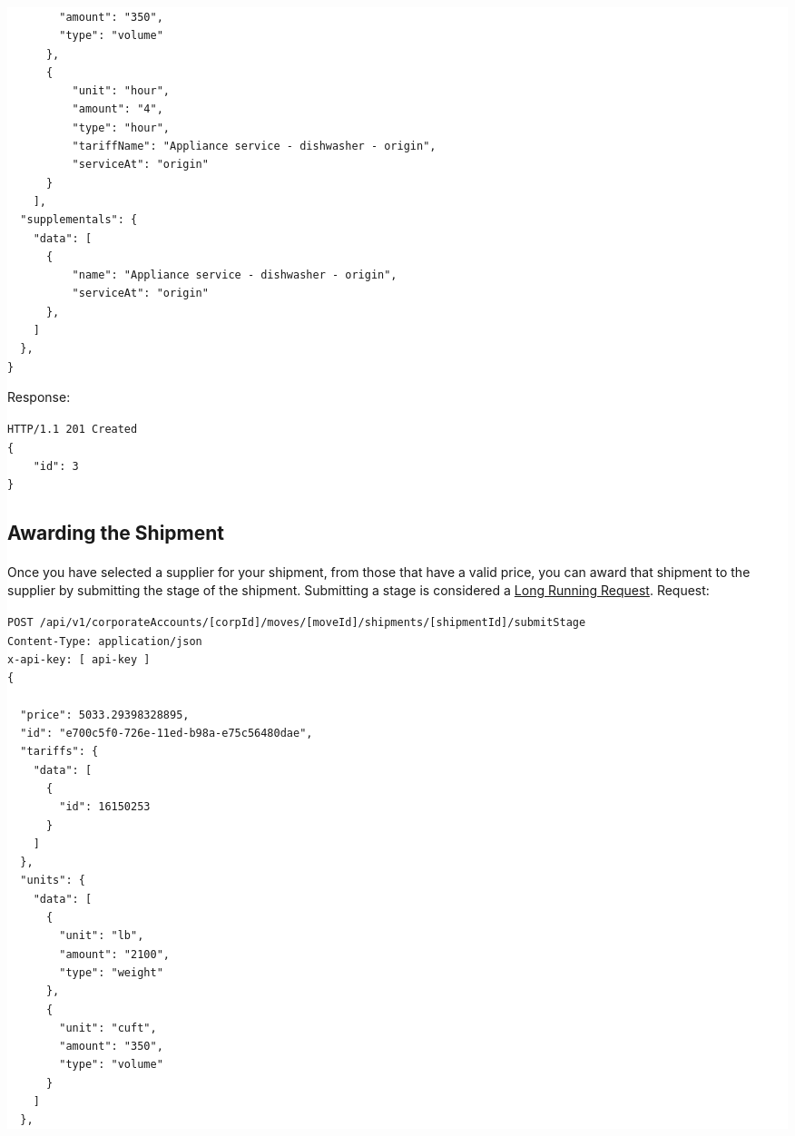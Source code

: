 ```
        "amount": "350",
        "type": "volume"
      },
      {
          "unit": "hour",
          "amount": "4",
          "type": "hour",
          "tariffName": "Appliance service - dishwasher - origin",
          "serviceAt": "origin"
      }
    ],
  "supplementals": {
    "data": [
      {
          "name": "Appliance service - dishwasher - origin",
          "serviceAt": "origin"
      },
    ]
  },
}
```
Response:
```
HTTP/1.1 201 Created
{
    "id": 3
}
```
## Awarding the Shipment
Once you have selected a supplier for your shipment, from those that have a valid price, you can award that shipment to the supplier by submitting the stage of the shipment. Submitting a stage is considered a [Long Running Request](/public-api-docs/docs/api_conventions/async.html).
Request:
```
POST /api/v1/corporateAccounts/[corpId]/moves/[moveId]/shipments/[shipmentId]/submitStage
Content-Type: application/json
x-api-key: [ api-key ]
{
 
  "price": 5033.29398328895,
  "id": "e700c5f0-726e-11ed-b98a-e75c56480dae",
  "tariffs": {
    "data": [
      {
        "id": 16150253
      }
    ]
  },
  "units": {
    "data": [
      {
        "unit": "lb",
        "amount": "2100",
        "type": "weight"
      },
      {
        "unit": "cuft",
        "amount": "350",
        "type": "volume"
      }
    ]
  },
```